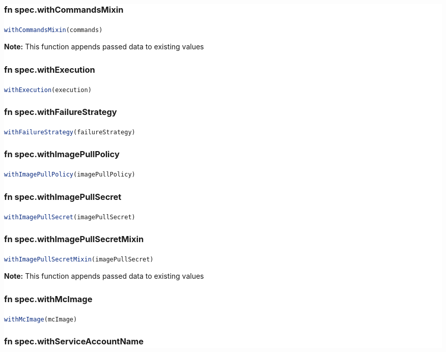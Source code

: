 

### fn spec.withCommandsMixin

```ts
withCommandsMixin(commands)
```



**Note:** This function appends passed data to existing values

### fn spec.withExecution

```ts
withExecution(execution)
```



### fn spec.withFailureStrategy

```ts
withFailureStrategy(failureStrategy)
```



### fn spec.withImagePullPolicy

```ts
withImagePullPolicy(imagePullPolicy)
```



### fn spec.withImagePullSecret

```ts
withImagePullSecret(imagePullSecret)
```



### fn spec.withImagePullSecretMixin

```ts
withImagePullSecretMixin(imagePullSecret)
```



**Note:** This function appends passed data to existing values

### fn spec.withMcImage

```ts
withMcImage(mcImage)
```



### fn spec.withServiceAccountName
